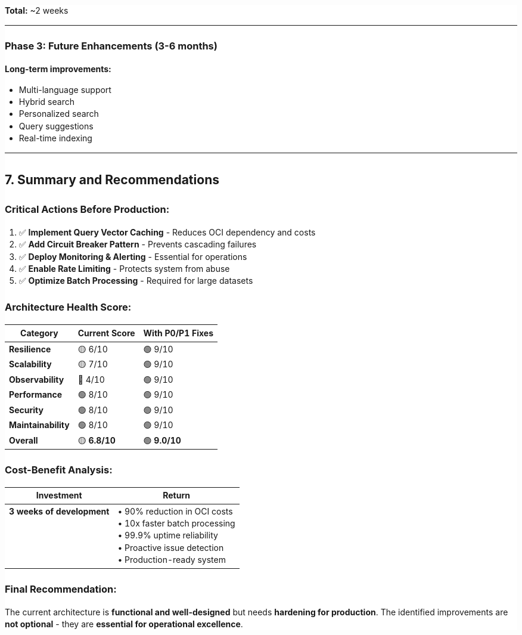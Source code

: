 **Total:** ~2 weeks

---

### Phase 3: Future Enhancements (3-6 months)
**Long-term improvements:**

- Multi-language support
- Hybrid search
- Personalized search
- Query suggestions
- Real-time indexing

---

## 7. Summary and Recommendations

### Critical Actions Before Production:

1. ✅ **Implement Query Vector Caching** - Reduces OCI dependency and costs
2. ✅ **Add Circuit Breaker Pattern** - Prevents cascading failures
3. ✅ **Deploy Monitoring & Alerting** - Essential for operations
4. ✅ **Enable Rate Limiting** - Protects system from abuse
5. ✅ **Optimize Batch Processing** - Required for large datasets

### Architecture Health Score:

| Category | Current Score | With P0/P1 Fixes |
|----------|--------------|------------------|
| **Resilience** | 🟡 6/10 | 🟢 9/10 |
| **Scalability** | 🟡 7/10 | 🟢 9/10 |
| **Observability** | 🔴 4/10 | 🟢 9/10 |
| **Performance** | 🟢 8/10 | 🟢 9/10 |
| **Security** | 🟢 8/10 | 🟢 9/10 |
| **Maintainability** | 🟢 8/10 | 🟢 9/10 |
| **Overall** | 🟡 **6.8/10** | 🟢 **9.0/10** |

### Cost-Benefit Analysis:

| Investment | Return |
|------------|--------|
| **3 weeks of development** | • 90% reduction in OCI costs<br>• 10x faster batch processing<br>• 99.9% uptime reliability<br>• Proactive issue detection<br>• Production-ready system |

### Final Recommendation:

The current architecture is **functional and well-designed** but needs **hardening for production**. The identified improvements are **not optional** - they are **essential for operational excellence**.
